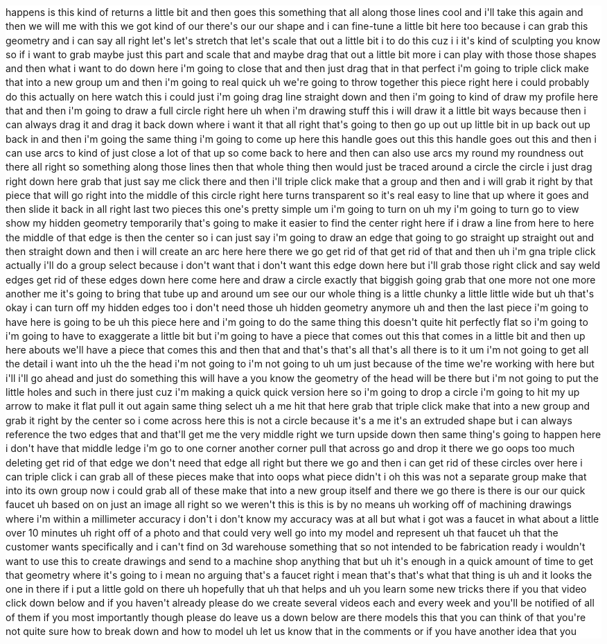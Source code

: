 happens is this kind of returns a little bit and then goes this something that all along those lines cool and i'll take this again and then we will me with this we got kind of our there's our our shape and i can fine-tune a little bit here too because i can grab this geometry and i can say all right let's let's stretch that let's scale that out a little bit i to do this cuz i i it's kind of sculpting you know so if i want to grab maybe just this part and scale that and maybe drag that out a little bit more i can play with those those shapes and then what i want to do down here i'm going to close that and then just drag that in that perfect i'm going to triple click make that into a new group um and then i'm going to real quick uh we're going to throw together this piece right here i could probably do this actually on here watch this i could just i'm going drag line straight down and then i'm going to kind of draw my profile here that and then i'm going to draw a full circle right here uh when i'm drawing stuff this i will draw it a little bit ways because then i can always drag it and drag it back down where i want it that all right that's going to then go up out up little bit in up back out up back in and then i'm going the same thing i'm going to come up here this handle goes out this this handle goes out this and then i can use arcs to kind of just close a lot of that up so come back to here and then can also use arcs my round my roundness out there all right so something along those lines then that whole thing then would just be traced around a circle the circle i just drag right down here grab that just say me click there and then i'll triple click make that a group and then and i will grab it right by that piece that will go right into the middle of this circle right here turns transparent so it's real easy to line that up where it goes and then slide it back in all right last two pieces this one's pretty simple um i'm going to turn on uh my i'm going to turn go to view show my hidden geometry temporarily that's going to make it easier to find the center right here if i draw a line from here to here the middle of that edge is then the center so i can just say i'm going to draw an edge that going to go straight up straight out and then straight down and then i will create an arc here here there we go get rid of that get rid of that and then uh i'm gna triple click actually i'll do a group select because i don't want that i don't want this edge down here but i'll grab those right click and say weld edges get rid of these edges down here come here and draw a circle exactly that biggish going grab that one more not one more another me it's going to bring that tube up and around um see our our whole thing is a little chunky a little little wide but uh that's okay i can turn off my hidden edges too i don't need those uh hidden geometry anymore uh and then the last piece i'm going to have here is going to be uh this piece here and i'm going to do the same thing this doesn't quite hit perfectly flat so i'm going to i'm going to have to exaggerate a little bit but i'm going to have a piece that comes out this that comes in a little bit and then up here abouts we'll have a piece that comes this and then that and that's that's all that's all there is to it um i'm not going to get all the detail i want into uh the the head i'm not going to i'm not going to uh um just because of the time we're working with here but i'll i'll go ahead and just do something this will have a you know the geometry of the head will be there but i'm not going to put the little holes and such in there just cuz i'm making a quick quick version here so i'm going to drop a circle i'm going to hit my up arrow to make it flat pull it out again same thing select uh a me hit that here grab that triple click make that into a new group and grab it right by the center so i come across here this is not a circle because it's a me it's an extruded shape but i can always reference the two edges that and that'll get me the very middle right we turn upside down then same thing's going to happen here i don't have that middle ledge i'm go to one corner another corner pull that across go and drop it there we go oops too much deleting get rid of that edge we don't need that edge all right but there we go and then i can get rid of these circles over here i can triple click i can grab all of these pieces make that into oops what piece didn't i oh this was not a separate group make that into its own group now i could grab all of these make that into a new group itself and there we go there is there is our our quick faucet uh based on on just an image all right so we weren't this is this is by no means uh working off of machining drawings where i'm within a millimeter accuracy i don't i don't know my accuracy was at all but what i got was a faucet in what about a little over 10 minutes uh right off of a photo and that could very well go into my model and represent uh that faucet uh that the customer wants specifically and i can't find on 3d warehouse something that so not intended to be fabrication ready i wouldn't want to use this to create drawings and send to a machine shop anything that but uh it's enough in a quick amount of time to get that geometry where it's going to i mean no arguing that's a faucet right i mean that's that's what that thing is uh and it looks the one in there if i put a little gold on there uh hopefully that uh that helps and uh you learn some new tricks there if you that video click down below and if you haven't already please do we create several videos each and every week and you'll be notified of all of them if you most importantly though please do leave us a down below are there models this that you can think of that you're not quite sure how to break down and how to model uh let us know that in the comments or if you have another idea that you